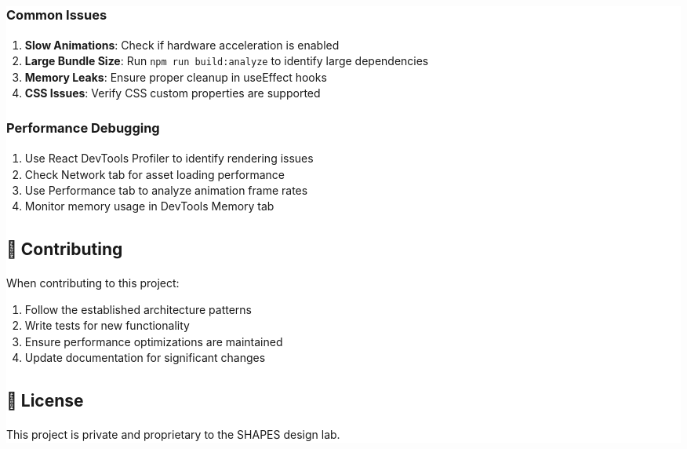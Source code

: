 ### Common Issues

1. **Slow Animations**: Check if hardware acceleration is enabled
2. **Large Bundle Size**: Run `npm run build:analyze` to identify large dependencies
3. **Memory Leaks**: Ensure proper cleanup in useEffect hooks
4. **CSS Issues**: Verify CSS custom properties are supported

### Performance Debugging

1. Use React DevTools Profiler to identify rendering issues
2. Check Network tab for asset loading performance
3. Use Performance tab to analyze animation frame rates
4. Monitor memory usage in DevTools Memory tab

## 📝 Contributing

When contributing to this project:

1. Follow the established architecture patterns
2. Write tests for new functionality
3. Ensure performance optimizations are maintained
4. Update documentation for significant changes

## 📄 License

This project is private and proprietary to the SHAPES design lab.
